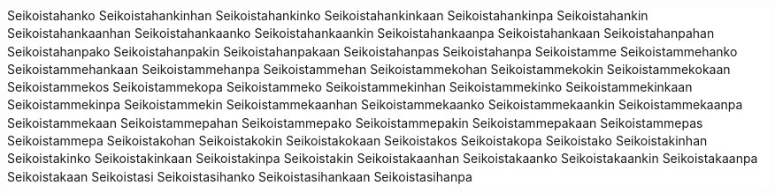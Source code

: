 Seikoistahanko
Seikoistahankinhan
Seikoistahankinko
Seikoistahankinkaan
Seikoistahankinpa
Seikoistahankin
Seikoistahankaanhan
Seikoistahankaanko
Seikoistahankaankin
Seikoistahankaanpa
Seikoistahankaan
Seikoistahanpahan
Seikoistahanpako
Seikoistahanpakin
Seikoistahanpakaan
Seikoistahanpas
Seikoistahanpa
Seikoistamme
Seikoistammehanko
Seikoistammehankaan
Seikoistammehanpa
Seikoistammehan
Seikoistammekohan
Seikoistammekokin
Seikoistammekokaan
Seikoistammekos
Seikoistammekopa
Seikoistammeko
Seikoistammekinhan
Seikoistammekinko
Seikoistammekinkaan
Seikoistammekinpa
Seikoistammekin
Seikoistammekaanhan
Seikoistammekaanko
Seikoistammekaankin
Seikoistammekaanpa
Seikoistammekaan
Seikoistammepahan
Seikoistammepako
Seikoistammepakin
Seikoistammepakaan
Seikoistammepas
Seikoistammepa
Seikoistakohan
Seikoistakokin
Seikoistakokaan
Seikoistakos
Seikoistakopa
Seikoistako
Seikoistakinhan
Seikoistakinko
Seikoistakinkaan
Seikoistakinpa
Seikoistakin
Seikoistakaanhan
Seikoistakaanko
Seikoistakaankin
Seikoistakaanpa
Seikoistakaan
Seikoistasi
Seikoistasihanko
Seikoistasihankaan
Seikoistasihanpa